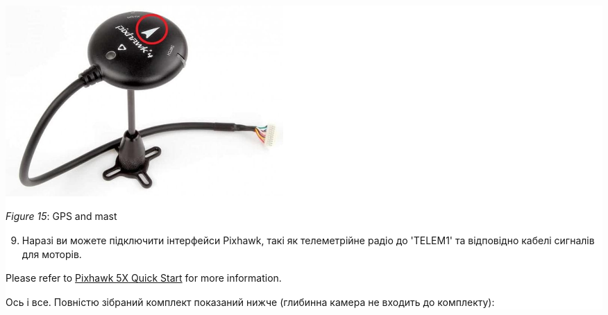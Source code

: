    <img src="../../assets/airframes/multicopter/x500_holybro_pixhawk4/gps2.jpg" width="400" title="Figure 16: GPS and mast">

   _Figure 15_: GPS and mast

9. Наразі ви можете підключити інтерфейси Pixhawk, такі як телеметрійне радіо до 'TELEM1' та відповідно кабелі сигналів для моторів.

Please refer to [Pixhawk 5X Quick Start](../assembly/quick_start_pixhawk5x.md) for more information.

Ось і все.
Повністю зібраний комплект показаний нижче (глибинна камера не входить до комплекту):
